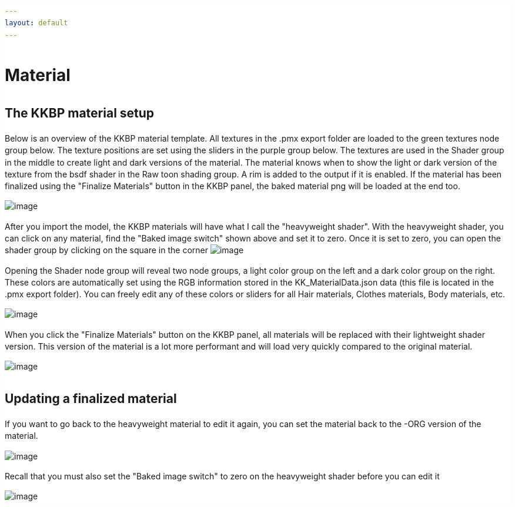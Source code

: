 ```yaml
---
layout: default
---
```


# Material


## The KKBP material setup
Below is an overview of the KKBP material template. All textures in the .pmx export folder are loaded to the green textures node group below. The texture positions are set using the sliders in the purple group below. The textures are used in the Shader group in the middle to create light and dark versions of the material. The material knows when to show the light or dark version of the texture from the bsdf shader in the Raw toon shading group. A rim is added to the output if it is enabled. If the material has been finalized using the "Finalize Materials" button in the KKBP panel, the baked material png will be loaded at the end too.

![image](https://raw.githubusercontent.com/FlailingFog/flailingfog.github.io/master/assets/images/mat1.png)

After you import the model, the KKBP materials will have what I call the "heavyweight shader". With the heavyweight shader, you can click on any material,  find the "Baked image switch" shown above and set it to zero. Once it is set to zero, you can open the shader group by clicking on the square in the corner
![image](https://raw.githubusercontent.com/FlailingFog/flailingfog.github.io/master/assets/images/mat2.png)

Opening the Shader node group will reveal two node groups, a light color group on the left and a dark color group on the right. These colors are automatically set using the RGB information stored in the KK_MaterialData.json data (this file is located in the .pmx export folder). You can freely edit any of these colors or sliders for all Hair materials, Clothes materials, Body materials, etc.

![image](https://raw.githubusercontent.com/FlailingFog/flailingfog.github.io/master/assets/images/mat2p1.png)

When you click the "Finalize Materials" button on the KKBP panel, all materials will be replaced with their lightweight shader version. This version of the material is a lot more performant and will load very quickly compared to the original material. 

![image](https://raw.githubusercontent.com/FlailingFog/flailingfog.github.io/master/assets/images/mat2p2.png)

## Updating a finalized material
If you want to go back to the heavyweight material to edit it again, you can set the material back to the -ORG version of the material.

![image](https://raw.githubusercontent.com/FlailingFog/flailingfog.github.io/master/assets/images/mat2p3.png)

Recall that you must also set the "Baked image switch" to zero on the heavyweight shader before you can edit it

![image](https://raw.githubusercontent.com/FlailingFog/flailingfog.github.io/master/assets/images/mat2p4.png)
